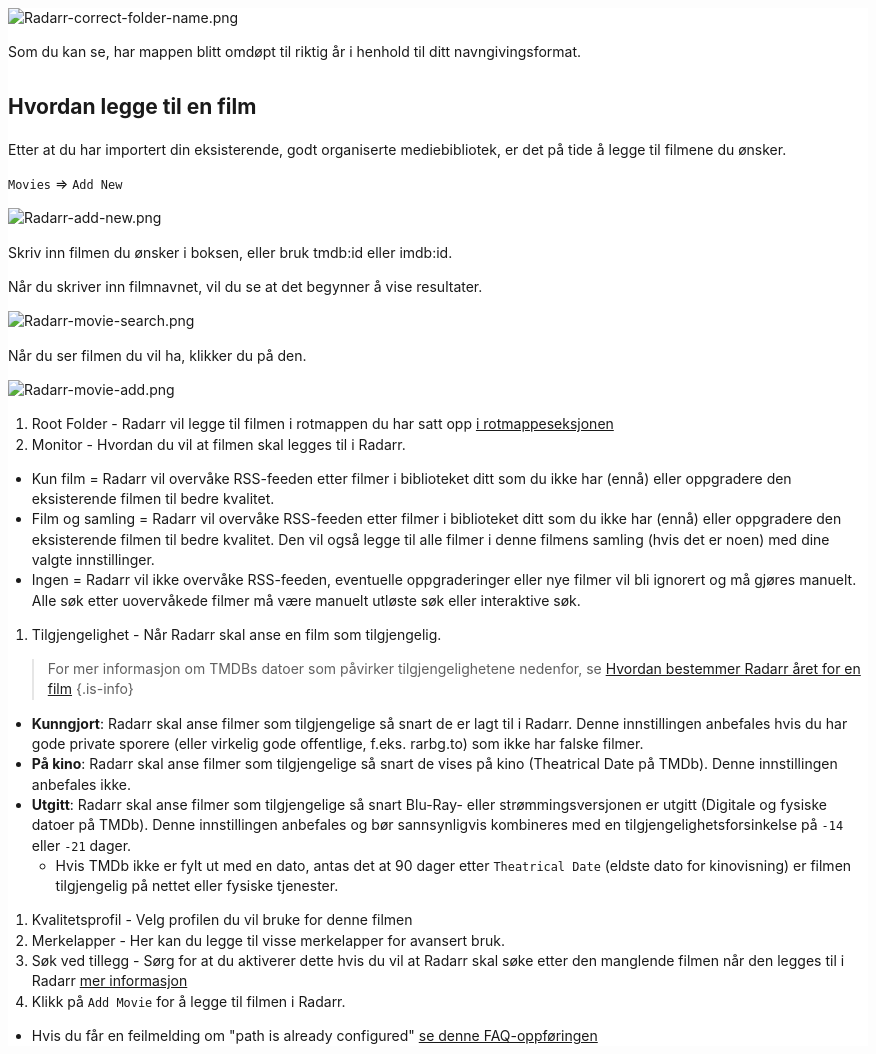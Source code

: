 ![Radarr-correct-folder-name.png](/assets/radarr/Radarr-correct-folder-name.png)

Som du kan se, har mappen blitt omdøpt til riktig år i henhold til ditt navngivingsformat.

## Hvordan legge til en film

Etter at du har importert din eksisterende, godt organiserte mediebibliotek, er det på tide å legge til filmene du ønsker.

`Movies` => `Add New`

![Radarr-add-new.png](/assets/radarr/Radarr-add-new.png)

Skriv inn filmen du ønsker i boksen, eller bruk tmdb:id eller imdb:id.

Når du skriver inn filmnavnet, vil du se at det begynner å vise resultater.

![Radarr-movie-search.png](/assets/radarr/Radarr-movie-search.png)

Når du ser filmen du vil ha, klikker du på den.

![Radarr-movie-add.png](/assets/radarr/Radarr-movie-add.png)

1. Root Folder - Radarr vil legge til filmen i rotmappen du har satt opp [i rotmappeseksjonen](#root-folders)
1. Monitor - Hvordan du vil at filmen skal legges til i Radarr.

- Kun film = Radarr vil overvåke RSS-feeden etter filmer i biblioteket ditt som du ikke har (ennå) eller oppgradere den eksisterende filmen til bedre kvalitet.
- Film og samling = Radarr vil overvåke RSS-feeden etter filmer i biblioteket ditt som du ikke har (ennå) eller oppgradere den eksisterende filmen til bedre kvalitet. Den vil også legge til alle filmer i denne filmens samling (hvis det er noen) med dine valgte innstillinger.
- Ingen = Radarr vil ikke overvåke RSS-feeden, eventuelle oppgraderinger eller nye filmer vil bli ignorert og må gjøres manuelt. Alle søk etter uovervåkede filmer må være manuelt utløste søk eller interaktive søk.

1. Tilgjengelighet - Når Radarr skal anse en film som tilgjengelig.

> For mer informasjon om TMDBs datoer som påvirker tilgjengelighetene nedenfor, se [Hvordan bestemmer Radarr året for en film](#how-does-radarr-determine-the-year-of-a-movie)
{.is-info}

- **Kunngjort**: Radarr skal anse filmer som tilgjengelige så snart de er lagt til i Radarr. Denne innstillingen anbefales hvis du har gode private sporere (eller virkelig gode offentlige, f.eks. rarbg.to) som ikke har falske filmer.
- **På kino**: Radarr skal anse filmer som tilgjengelige så snart de vises på kino (Theatrical Date på TMDb). Denne innstillingen anbefales ikke.
- **Utgitt**: Radarr skal anse filmer som tilgjengelige så snart Blu-Ray- eller strømmingsversjonen er utgitt (Digitale og fysiske datoer på TMDb). Denne innstillingen anbefales og bør sannsynligvis kombineres med en tilgjengelighetsforsinkelse på `-14` eller `-21` dager.
  - Hvis TMDb ikke er fylt ut med en dato, antas det at 90 dager etter `Theatrical Date` (eldste dato for kinovisning) er filmen tilgjengelig på nettet eller fysiske tjenester.

1. Kvalitetsprofil - Velg profilen du vil bruke for denne filmen
1. Merkelapper - Her kan du legge til visse merkelapper for avansert bruk.
1. Søk ved tillegg - Sørg for at du aktiverer dette hvis du vil at Radarr skal søke etter den manglende filmen når den legges til i Radarr [mer informasjon](/radarr/faq#how-does-radarr-find-movies)
1. Klikk på `Add Movie` for å legge til filmen i Radarr.

- Hvis du får en feilmelding om "path is already configured" [se denne FAQ-oppføringen](/radarr/faq#path-is-already-configured-for-an-existing-movie)